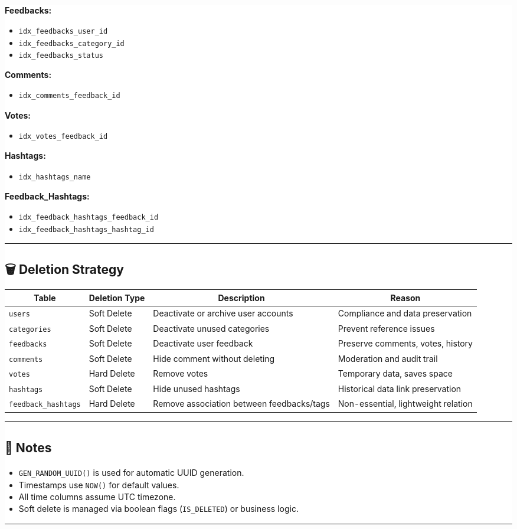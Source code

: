 **Feedbacks:**

- `idx_feedbacks_user_id`
- `idx_feedbacks_category_id`
- `idx_feedbacks_status`

**Comments:**

- `idx_comments_feedback_id`

**Votes:**

- `idx_votes_feedback_id`

**Hashtags:**

- `idx_hashtags_name`

**Feedback_Hashtags:**

- `idx_feedback_hashtags_feedback_id`
- `idx_feedback_hashtags_hashtag_id`

---

## 🗑️ Deletion Strategy

| Table               | Deletion Type | Description                               | Reason                              |
| ------------------- | ------------- | ----------------------------------------- | ----------------------------------- |
| `users`             | Soft Delete   | Deactivate or archive user accounts       | Compliance and data preservation    |
| `categories`        | Soft Delete   | Deactivate unused categories              | Prevent reference issues            |
| `feedbacks`         | Soft Delete   | Deactivate user feedback                  | Preserve comments, votes, history   |
| `comments`          | Soft Delete   | Hide comment without deleting             | Moderation and audit trail          |
| `votes`             | Hard Delete   | Remove votes                              | Temporary data, saves space         |
| `hashtags`          | Soft Delete   | Hide unused hashtags                      | Historical data link preservation   |
| `feedback_hashtags` | Hard Delete   | Remove association between feedbacks/tags | Non-essential, lightweight relation |

---

## 🧠 Notes

- `GEN_RANDOM_UUID()` is used for automatic UUID generation.
- Timestamps use `NOW()` for default values.
- All time columns assume UTC timezone.
- Soft delete is managed via boolean flags (`IS_DELETED`) or business logic.

---
